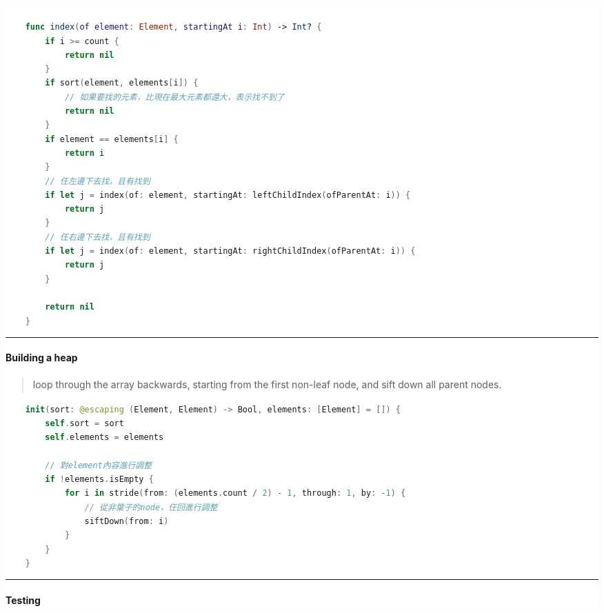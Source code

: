 ```swift

    func index(of element: Element, startingAt i: Int) -> Int? {
        if i >= count {
            return nil
        }
        if sort(element, elements[i]) {
            // 如果要找的元素，比現在最大元素都還大，表示找不到了
            return nil
        }
        if element == elements[i] {
            return i
        }
        // 仼左邊下去找，且有找到
        if let j = index(of: element, startingAt: leftChildIndex(ofParentAt: i)) {
            return j
        }
        // 仼右邊下去找，且有找到
        if let j = index(of: element, startingAt: rightChildIndex(ofParentAt: i)) {
            return j
        }

        return nil
    }
```

------

#### Building a heap

> loop through the array backwards, starting from the first non-leaf node, and sift down all parent nodes.
>

```swift
    init(sort: @escaping (Element, Element) -> Bool, elements: [Element] = []) {
        self.sort = sort
        self.elements = elements

        // 對element內容進行調整
        if !elements.isEmpty {
            for i in stride(from: (elements.count / 2) - 1, through: 1, by: -1) {
                // 從非葉子的node，仼回進行調整
                siftDown(from: i)
            }
        }
    }
```

------

#### Testing
